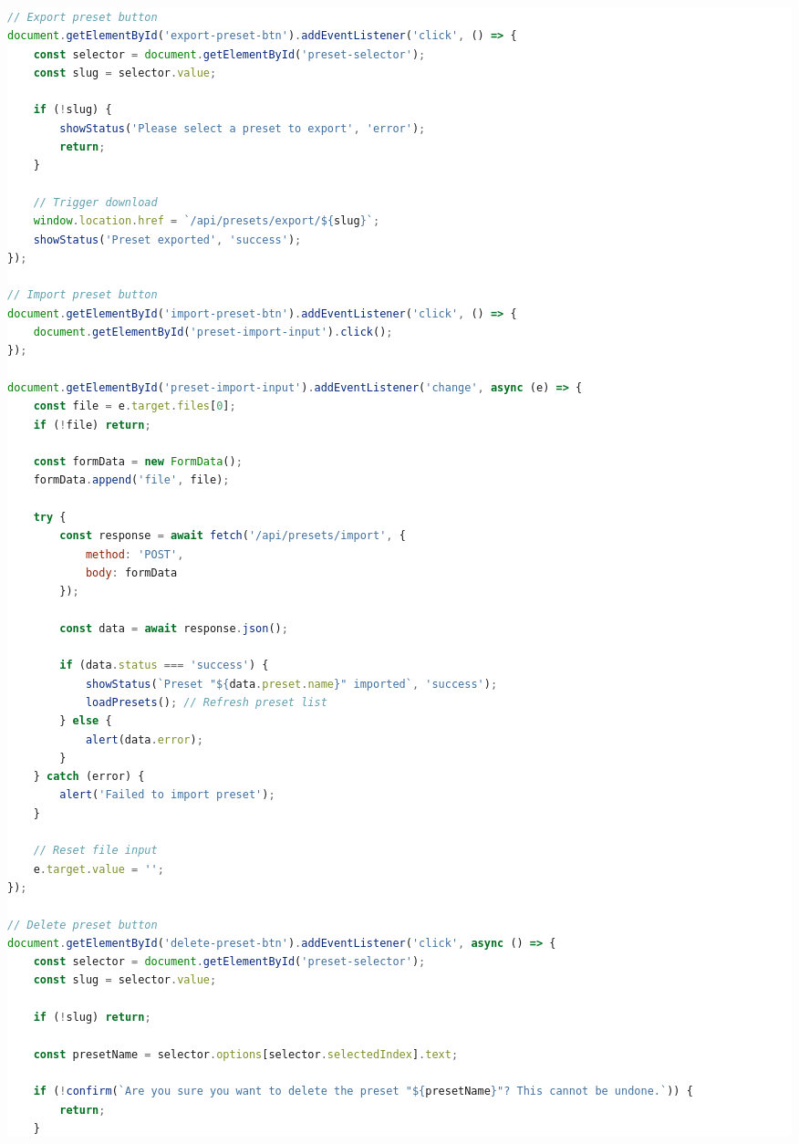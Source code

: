 ```javascript
// Export preset button
document.getElementById('export-preset-btn').addEventListener('click', () => {
    const selector = document.getElementById('preset-selector');
    const slug = selector.value;

    if (!slug) {
        showStatus('Please select a preset to export', 'error');
        return;
    }

    // Trigger download
    window.location.href = `/api/presets/export/${slug}`;
    showStatus('Preset exported', 'success');
});

// Import preset button
document.getElementById('import-preset-btn').addEventListener('click', () => {
    document.getElementById('preset-import-input').click();
});

document.getElementById('preset-import-input').addEventListener('change', async (e) => {
    const file = e.target.files[0];
    if (!file) return;

    const formData = new FormData();
    formData.append('file', file);

    try {
        const response = await fetch('/api/presets/import', {
            method: 'POST',
            body: formData
        });

        const data = await response.json();

        if (data.status === 'success') {
            showStatus(`Preset "${data.preset.name}" imported`, 'success');
            loadPresets(); // Refresh preset list
        } else {
            alert(data.error);
        }
    } catch (error) {
        alert('Failed to import preset');
    }

    // Reset file input
    e.target.value = '';
});

// Delete preset button
document.getElementById('delete-preset-btn').addEventListener('click', async () => {
    const selector = document.getElementById('preset-selector');
    const slug = selector.value;

    if (!slug) return;

    const presetName = selector.options[selector.selectedIndex].text;

    if (!confirm(`Are you sure you want to delete the preset "${presetName}"? This cannot be undone.`)) {
        return;
    }

```